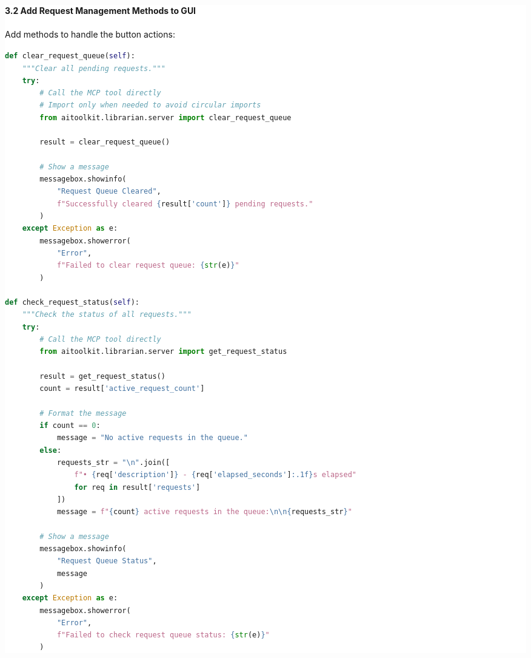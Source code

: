 #### 3.2 Add Request Management Methods to GUI

Add methods to handle the button actions:

```python
def clear_request_queue(self):
    """Clear all pending requests."""
    try:
        # Call the MCP tool directly
        # Import only when needed to avoid circular imports
        from aitoolkit.librarian.server import clear_request_queue
        
        result = clear_request_queue()
        
        # Show a message
        messagebox.showinfo(
            "Request Queue Cleared",
            f"Successfully cleared {result['count']} pending requests."
        )
    except Exception as e:
        messagebox.showerror(
            "Error",
            f"Failed to clear request queue: {str(e)}"
        )

def check_request_status(self):
    """Check the status of all requests."""
    try:
        # Call the MCP tool directly
        from aitoolkit.librarian.server import get_request_status
        
        result = get_request_status()
        count = result['active_request_count']
        
        # Format the message
        if count == 0:
            message = "No active requests in the queue."
        else:
            requests_str = "\n".join([
                f"• {req['description']} - {req['elapsed_seconds']:.1f}s elapsed"
                for req in result['requests']
            ])
            message = f"{count} active requests in the queue:\n\n{requests_str}"
        
        # Show a message
        messagebox.showinfo(
            "Request Queue Status",
            message
        )
    except Exception as e:
        messagebox.showerror(
            "Error",
            f"Failed to check request queue status: {str(e)}"
        )
```
